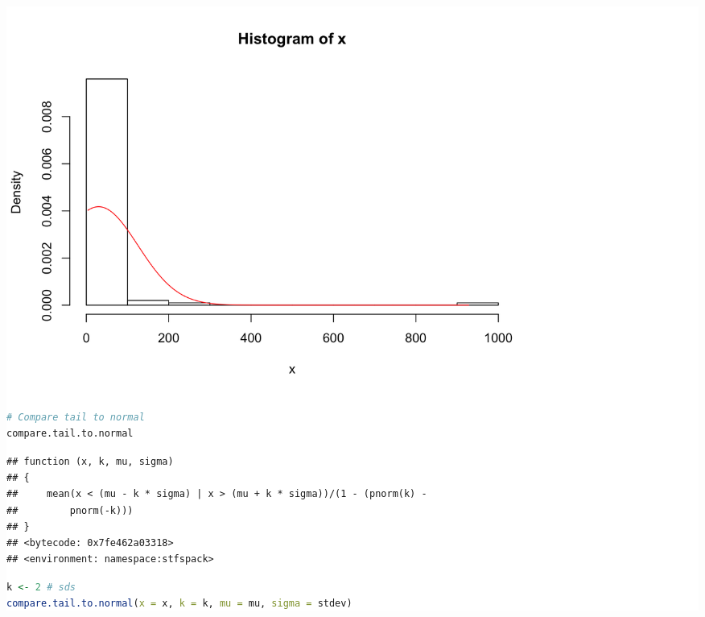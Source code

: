 <img src="05_random-variables_files/figure-html/unnamed-chunk-8-1.png" width="672" />


```r
# Compare tail to normal
compare.tail.to.normal
```

```
## function (x, k, mu, sigma) 
## {
##     mean(x < (mu - k * sigma) | x > (mu + k * sigma))/(1 - (pnorm(k) - 
##         pnorm(-k)))
## }
## <bytecode: 0x7fe462a03318>
## <environment: namespace:stfspack>
```

```r
k <- 2 # sds
compare.tail.to.normal(x = x, k = k, mu = mu, sigma = stdev)
```
